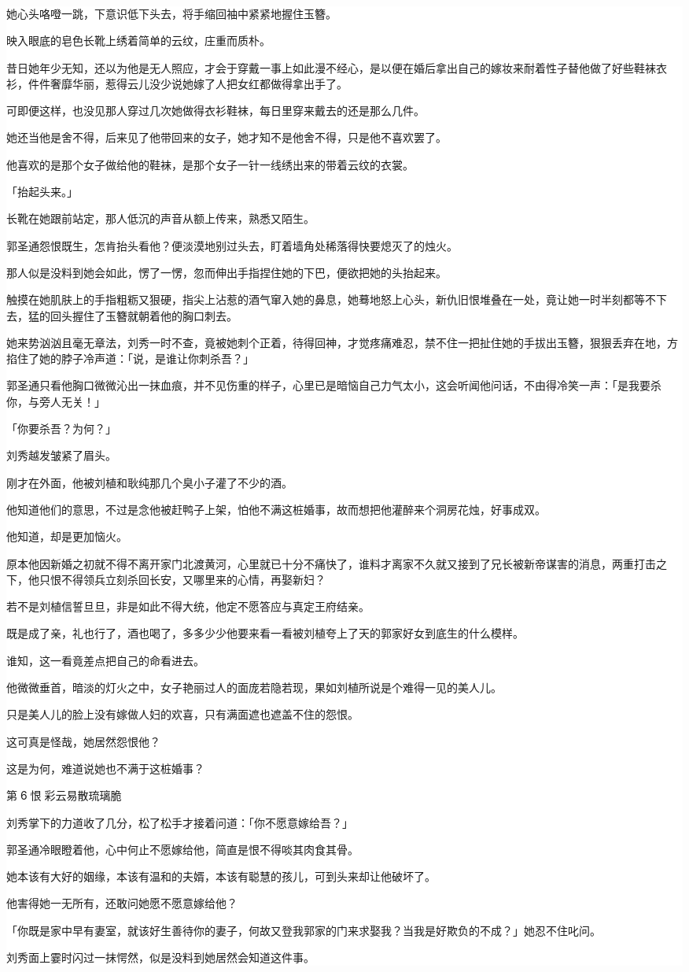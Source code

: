 她心头咯噔一跳，下意识低下头去，将手缩回袖中紧紧地握住玉簪。

映入眼底的皂色长靴上绣着简单的云纹，庄重而质朴。

昔日她年少无知，还以为他是无人照应，才会于穿戴一事上如此漫不经心，是以便在婚后拿出自己的嫁妆来耐着性子替他做了好些鞋袜衣衫，件件奢靡华丽，惹得云儿没少说她嫁了人把女红都做得拿出手了。

可即便这样，也没见那人穿过几次她做得衣衫鞋袜，每日里穿来戴去的还是那么几件。

她还当他是舍不得，后来见了他带回来的女子，她才知不是他舍不得，只是他不喜欢罢了。

他喜欢的是那个女子做给他的鞋袜，是那个女子一针一线绣出来的带着云纹的衣裳。

「抬起头来。」

长靴在她跟前站定，那人低沉的声音从额上传来，熟悉又陌生。

郭圣通怨恨既生，怎肯抬头看他？便淡漠地别过头去，盯着墙角处稀落得快要熄灭了的烛火。

那人似是没料到她会如此，愣了一愣，忽而伸出手指捏住她的下巴，便欲把她的头抬起来。

触摸在她肌肤上的手指粗粝又狠硬，指尖上沾惹的酒气窜入她的鼻息，她蓦地怒上心头，新仇旧恨堆叠在一处，竟让她一时半刻都等不下去，猛的回头握住了玉簪就朝着他的胸口刺去。

她来势汹汹且毫无章法，刘秀一时不查，竟被她刺个正着，待得回神，才觉疼痛难忍，禁不住一把扯住她的手拔出玉簪，狠狠丢弃在地，方掐住了她的脖子冷声道：「说，是谁让你刺杀吾？」

郭圣通只看他胸口微微沁出一抹血痕，并不见伤重的样子，心里已是暗恼自己力气太小，这会听闻他问话，不由得冷笑一声：「是我要杀你，与旁人无关！」

「你要杀吾？为何？」

刘秀越发皱紧了眉头。

刚才在外面，他被刘植和耿纯那几个臭小子灌了不少的酒。

他知道他们的意思，不过是念他被赶鸭子上架，怕他不满这桩婚事，故而想把他灌醉来个洞房花烛，好事成双。

他知道，却是更加恼火。

原本他因新婚之初就不得不离开家门北渡黄河，心里就已十分不痛快了，谁料才离家不久就又接到了兄长被新帝谋害的消息，两重打击之下，他只恨不得领兵立刻杀回长安，又哪里来的心情，再娶新妇？

若不是刘植信誓旦旦，非是如此不得大统，他定不愿答应与真定王府结亲。

既是成了亲，礼也行了，酒也喝了，多多少少他要来看一看被刘植夸上了天的郭家好女到底生的什么模样。

谁知，这一看竟差点把自己的命看进去。

他微微垂首，暗淡的灯火之中，女子艳丽过人的面庞若隐若现，果如刘植所说是个难得一见的美人儿。

只是美人儿的脸上没有嫁做人妇的欢喜，只有满面遮也遮盖不住的怨恨。

这可真是怪哉，她居然怨恨他？

这是为何，难道说她也不满于这桩婚事？

第 6 恨 彩云易散琉璃脆

刘秀掌下的力道收了几分，松了松手才接着问道：「你不愿意嫁给吾？」

郭圣通冷眼瞪着他，心中何止不愿嫁给他，简直是恨不得啖其肉食其骨。

她本该有大好的姻缘，本该有温和的夫婿，本该有聪慧的孩儿，可到头来却让他破坏了。

他害得她一无所有，还敢问她愿不愿意嫁给他？

「你既是家中早有妻室，就该好生善待你的妻子，何故又登我郭家的门来求娶我？当我是好欺负的不成？」她忍不住叱问。

刘秀面上霎时闪过一抹愕然，似是没料到她居然会知道这件事。

